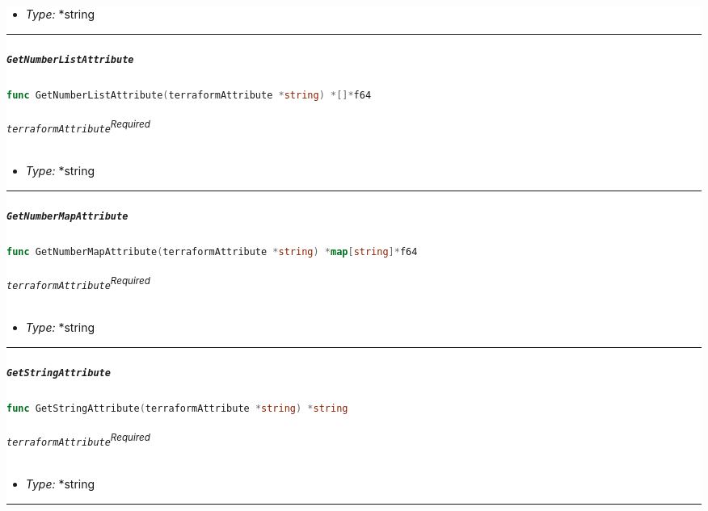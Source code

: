 - *Type:* *string

---

##### `GetNumberListAttribute` <a name="GetNumberListAttribute" id="rhizo-co-terraform-provider-oci.dataOciLoadBalancerBackendHealth.DataOciLoadBalancerBackendHealth.getNumberListAttribute"></a>

```go
func GetNumberListAttribute(terraformAttribute *string) *[]*f64
```

###### `terraformAttribute`<sup>Required</sup> <a name="terraformAttribute" id="rhizo-co-terraform-provider-oci.dataOciLoadBalancerBackendHealth.DataOciLoadBalancerBackendHealth.getNumberListAttribute.parameter.terraformAttribute"></a>

- *Type:* *string

---

##### `GetNumberMapAttribute` <a name="GetNumberMapAttribute" id="rhizo-co-terraform-provider-oci.dataOciLoadBalancerBackendHealth.DataOciLoadBalancerBackendHealth.getNumberMapAttribute"></a>

```go
func GetNumberMapAttribute(terraformAttribute *string) *map[string]*f64
```

###### `terraformAttribute`<sup>Required</sup> <a name="terraformAttribute" id="rhizo-co-terraform-provider-oci.dataOciLoadBalancerBackendHealth.DataOciLoadBalancerBackendHealth.getNumberMapAttribute.parameter.terraformAttribute"></a>

- *Type:* *string

---

##### `GetStringAttribute` <a name="GetStringAttribute" id="rhizo-co-terraform-provider-oci.dataOciLoadBalancerBackendHealth.DataOciLoadBalancerBackendHealth.getStringAttribute"></a>

```go
func GetStringAttribute(terraformAttribute *string) *string
```

###### `terraformAttribute`<sup>Required</sup> <a name="terraformAttribute" id="rhizo-co-terraform-provider-oci.dataOciLoadBalancerBackendHealth.DataOciLoadBalancerBackendHealth.getStringAttribute.parameter.terraformAttribute"></a>

- *Type:* *string

---
